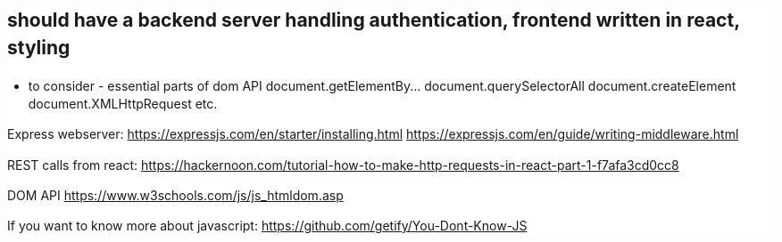 ##  should have a backend server handling authentication, frontend written in react, styling
- to consider - essential parts of dom API
  document.getElementBy...
  document.querySelectorAll
  document.createElement
  document.XMLHttpRequest
  etc.

Express webserver:
https://expressjs.com/en/starter/installing.html
https://expressjs.com/en/guide/writing-middleware.html

REST calls from react:
https://hackernoon.com/tutorial-how-to-make-http-requests-in-react-part-1-f7afa3cd0cc8

DOM API 
https://www.w3schools.com/js/js_htmldom.asp

If you want to know more about javascript: https://github.com/getify/You-Dont-Know-JS
